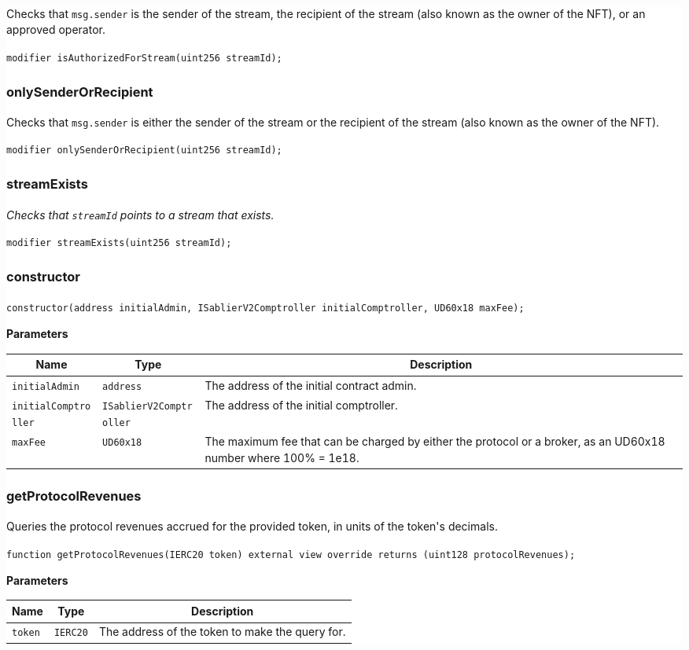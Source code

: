 Checks that `msg.sender` is the sender of the stream, the recipient of the stream (also known as
the owner of the NFT), or an approved operator.


```solidity
modifier isAuthorizedForStream(uint256 streamId);
```

### onlySenderOrRecipient

Checks that `msg.sender` is either the sender of the stream or the recipient of the stream (also known
as the owner of the NFT).


```solidity
modifier onlySenderOrRecipient(uint256 streamId);
```

### streamExists

*Checks that `streamId` points to a stream that exists.*


```solidity
modifier streamExists(uint256 streamId);
```

### constructor


```solidity
constructor(address initialAdmin, ISablierV2Comptroller initialComptroller, UD60x18 maxFee);
```
**Parameters**

|Name|Type|Description|
|----|----|-----------|
|`initialAdmin`|`address`|The address of the initial contract admin.|
|`initialComptroller`|`ISablierV2Comptroller`|The address of the initial comptroller.|
|`maxFee`|`UD60x18`|The maximum fee that can be charged by either the protocol or a broker, as an UD60x18 number where 100% = 1e18.|


### getProtocolRevenues

Queries the protocol revenues accrued for the provided token, in units of the token's decimals.


```solidity
function getProtocolRevenues(IERC20 token) external view override returns (uint128 protocolRevenues);
```
**Parameters**

|Name|Type|Description|
|----|----|-----------|
|`token`|`IERC20`|The address of the token to make the query for.|
